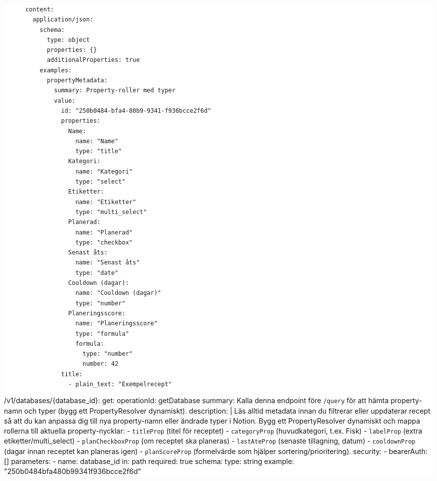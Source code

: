           content:
            application/json:
              schema:
                type: object
                properties: {}
                additionalProperties: true
              examples:
                propertyMetadata:
                  summary: Property-roller med typer
                  value:
                    id: "250b0484-bfa4-80b9-9341-f936bcce2f6d"
                    properties:
                      Name:
                        name: "Name"
                        type: "title"
                      Kategori:
                        name: "Kategori"
                        type: "select"
                      Etiketter:
                        name: "Etiketter"
                        type: "multi_select"
                      Planerad:
                        name: "Planerad"
                        type: "checkbox"
                      Senast åts:
                        name: "Senast åts"
                        type: "date"
                      Cooldown (dagar):
                        name: "Cooldown (dagar)"
                        type: "number"
                      Planeringsscore:
                        name: "Planeringsscore"
                        type: "formula"
                        formula:
                          type: "number"
                          number: 42
                    title:
                      - plain_text: "Exempelrecept"

  /v1/databases/{database_id}:
    get:
      operationId: getDatabase
      summary: Kalla denna endpoint före `/query` för att hämta property-namn och typer (bygg ett PropertyResolver dynamiskt).
      description: |
        Läs alltid metadata innan du filtrerar eller uppdaterar recept så att du kan anpassa dig till nya property-namn eller ändrade typer i Notion.
        Bygg ett PropertyResolver dynamiskt och mappa rollerna till aktuella property-nycklar:
          - `titleProp` (titel för receptet)
          - `categoryProp` (huvudkategori, t.ex. Fisk)
          - `labelProp` (extra etiketter/multi_select)
          - `planCheckboxProp` (om receptet ska planeras)
          - `lastAteProp` (senaste tillagning, datum)
          - `cooldownProp` (dagar innan receptet kan planeras igen)
          - `planScoreProp` (formelvärde som hjälper sortering/prioritering).
      security:
        - bearerAuth: []
      parameters:
        - name: database_id
          in: path
          required: true
          schema:
            type: string
            example: "250b0484bfa480b99341f936bcce2f6d"